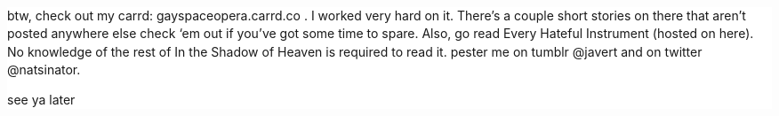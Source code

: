 btw, check out my carrd: gayspaceopera.carrd.co . I worked very hard on it. There’s a couple short stories on there that aren’t posted anywhere else check ‘em out if you’ve got some time to spare. Also, go read Every Hateful Instrument (hosted on here). No knowledge of the rest of In the Shadow of Heaven is required to read it. pester me on tumblr @javert and on twitter @natsinator.

see ya later

